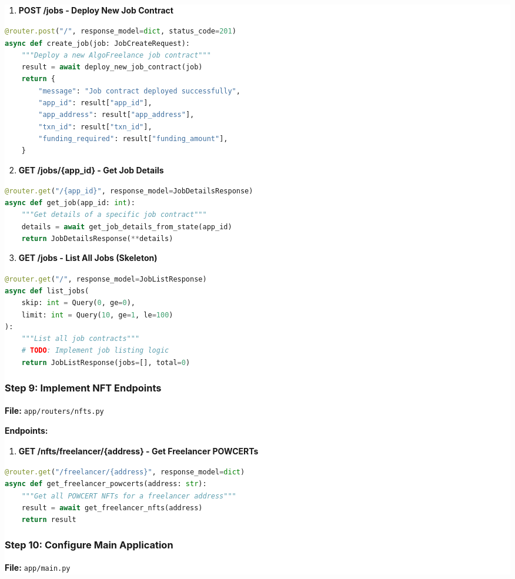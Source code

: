 1. **POST /jobs - Deploy New Job Contract**
```python
@router.post("/", response_model=dict, status_code=201)
async def create_job(job: JobCreateRequest):
    """Deploy a new AlgoFreelance job contract"""
    result = await deploy_new_job_contract(job)
    return {
        "message": "Job contract deployed successfully",
        "app_id": result["app_id"],
        "app_address": result["app_address"],
        "txn_id": result["txn_id"],
        "funding_required": result["funding_amount"],
    }
```

2. **GET /jobs/{app_id} - Get Job Details**
```python
@router.get("/{app_id}", response_model=JobDetailsResponse)
async def get_job(app_id: int):
    """Get details of a specific job contract"""
    details = await get_job_details_from_state(app_id)
    return JobDetailsResponse(**details)
```

3. **GET /jobs - List All Jobs (Skeleton)**
```python
@router.get("/", response_model=JobListResponse)
async def list_jobs(
    skip: int = Query(0, ge=0),
    limit: int = Query(10, ge=1, le=100)
):
    """List all job contracts"""
    # TODO: Implement job listing logic
    return JobListResponse(jobs=[], total=0)
```

### Step 9: Implement NFT Endpoints

**File:** `app/routers/nfts.py`

**Endpoints:**

1. **GET /nfts/freelancer/{address} - Get Freelancer POWCERTs**
```python
@router.get("/freelancer/{address}", response_model=dict)
async def get_freelancer_powcerts(address: str):
    """Get all POWCERT NFTs for a freelancer address"""
    result = await get_freelancer_nfts(address)
    return result
```

### Step 10: Configure Main Application

**File:** `app/main.py`
